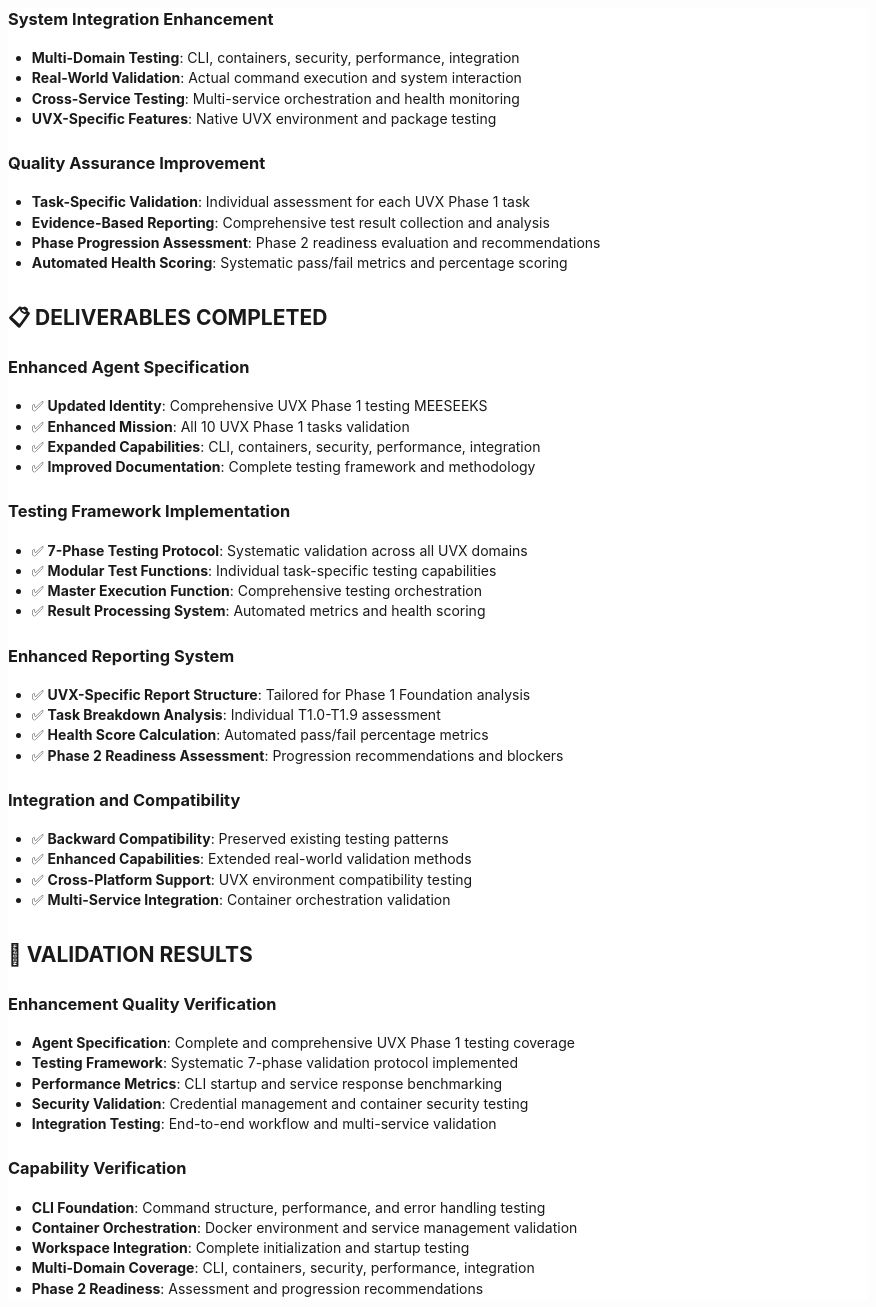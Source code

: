 ### **System Integration Enhancement**
- **Multi-Domain Testing**: CLI, containers, security, performance, integration
- **Real-World Validation**: Actual command execution and system interaction
- **Cross-Service Testing**: Multi-service orchestration and health monitoring
- **UVX-Specific Features**: Native UVX environment and package testing

### **Quality Assurance Improvement**
- **Task-Specific Validation**: Individual assessment for each UVX Phase 1 task
- **Evidence-Based Reporting**: Comprehensive test result collection and analysis
- **Phase Progression Assessment**: Phase 2 readiness evaluation and recommendations
- **Automated Health Scoring**: Systematic pass/fail metrics and percentage scoring

## 📋 DELIVERABLES COMPLETED

### **Enhanced Agent Specification**
- ✅ **Updated Identity**: Comprehensive UVX Phase 1 testing MEESEEKS
- ✅ **Enhanced Mission**: All 10 UVX Phase 1 tasks validation
- ✅ **Expanded Capabilities**: CLI, containers, security, performance, integration
- ✅ **Improved Documentation**: Complete testing framework and methodology

### **Testing Framework Implementation**
- ✅ **7-Phase Testing Protocol**: Systematic validation across all UVX domains
- ✅ **Modular Test Functions**: Individual task-specific testing capabilities
- ✅ **Master Execution Function**: Comprehensive testing orchestration
- ✅ **Result Processing System**: Automated metrics and health scoring

### **Enhanced Reporting System**
- ✅ **UVX-Specific Report Structure**: Tailored for Phase 1 Foundation analysis
- ✅ **Task Breakdown Analysis**: Individual T1.0-T1.9 assessment
- ✅ **Health Score Calculation**: Automated pass/fail percentage metrics
- ✅ **Phase 2 Readiness Assessment**: Progression recommendations and blockers

### **Integration and Compatibility**
- ✅ **Backward Compatibility**: Preserved existing testing patterns
- ✅ **Enhanced Capabilities**: Extended real-world validation methods
- ✅ **Cross-Platform Support**: UVX environment compatibility testing
- ✅ **Multi-Service Integration**: Container orchestration validation

## 🎯 VALIDATION RESULTS

### **Enhancement Quality Verification**
- **Agent Specification**: Complete and comprehensive UVX Phase 1 testing coverage
- **Testing Framework**: Systematic 7-phase validation protocol implemented
- **Performance Metrics**: CLI startup and service response benchmarking
- **Security Validation**: Credential management and container security testing
- **Integration Testing**: End-to-end workflow and multi-service validation

### **Capability Verification**
- **CLI Foundation**: Command structure, performance, and error handling testing
- **Container Orchestration**: Docker environment and service management validation
- **Workspace Integration**: Complete initialization and startup testing
- **Multi-Domain Coverage**: CLI, containers, security, performance, integration
- **Phase 2 Readiness**: Assessment and progression recommendations
